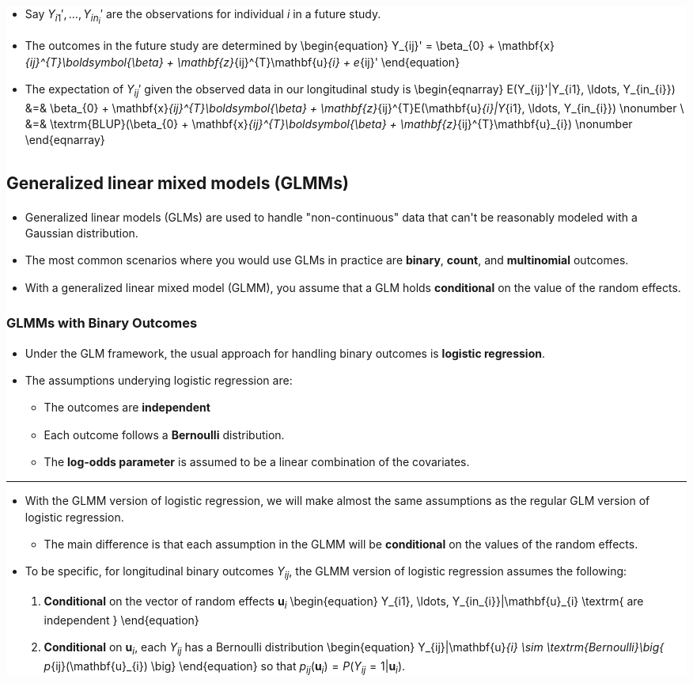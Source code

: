 * Say $Y_{i1}', \ldots, Y_{in_{i}}'$ are the observations for individual $i$ in a future study.

* The outcomes in the future study are determined by
\begin{equation}
Y_{ij}' = \beta_{0} + \mathbf{x}_{ij}^{T}\boldsymbol{\beta} + \mathbf{z}_{ij}^{T}\mathbf{u}_{i} + e_{ij}'
\end{equation}

* The expectation of $Y_{ij}'$ given the observed data in our longitudinal study is
\begin{eqnarray}
E(Y_{ij}'|Y_{i1}, \ldots, Y_{in_{i}}) &=& \beta_{0} + \mathbf{x}_{ij}^{T}\boldsymbol{\beta} + \mathbf{z}_{ij}^{T}E(\mathbf{u}_{i}|Y_{i1}, \ldots, Y_{in_{i}})  \nonumber \\
&=& \textrm{BLUP}(\beta_{0} + \mathbf{x}_{ij}^{T}\boldsymbol{\beta} + \mathbf{z}_{ij}^{T}\mathbf{u}_{i}) \nonumber
\end{eqnarray}


## Generalized linear mixed models (GLMMs)

* Generalized linear models (GLMs) are used to handle "non-continuous" data
that can't be reasonably modeled with a Gaussian distribution.

* The most common scenarios where you would use GLMs in practice
are **binary**, **count**, and **multinomial** outcomes.

* With a generalized linear mixed model (GLMM), you assume that
a GLM holds **conditional** on the value of the random effects.

### GLMMs with Binary Outcomes

* Under the GLM framework, the usual approach for handling binary outcomes is **logistic regression**.

* The assumptions underying logistic regression are:
    + The outcomes are **independent**
    
    + Each outcome follows a **Bernoulli** distribution.
    
    + The **log-odds parameter** is assumed to be a linear combination of the covariates.

----
    
* With the GLMM version of logistic regression, we will make almost the same assumptions as the regular GLM
version of logistic regression. 
    + The main difference is that each assumption in the GLMM will be **conditional** on the values of the random effects.

* To be specific, for longitudinal binary outcomes $Y_{ij}$,
the  GLMM version of logistic regression assumes the following:
    1. **Conditional** on the vector of random effects $\mathbf{u}_{i}$
\begin{equation}
Y_{i1}, \ldots, Y_{in_{i}}|\mathbf{u}_{i}  \textrm{ are independent }
\end{equation}
    
    2. **Conditional** on $\mathbf{u}_{i}$, each $Y_{ij}$ has a Bernoulli distribution
\begin{equation}
Y_{ij}|\mathbf{u}_{i} \sim \textrm{Bernoulli}\big\{ p_{ij}(\mathbf{u}_{i}) \big\}
\end{equation}
so that $p_{ij}( \mathbf{u}_{i} ) = P(Y_{ij} = 1| \mathbf{u}_{i})$.
